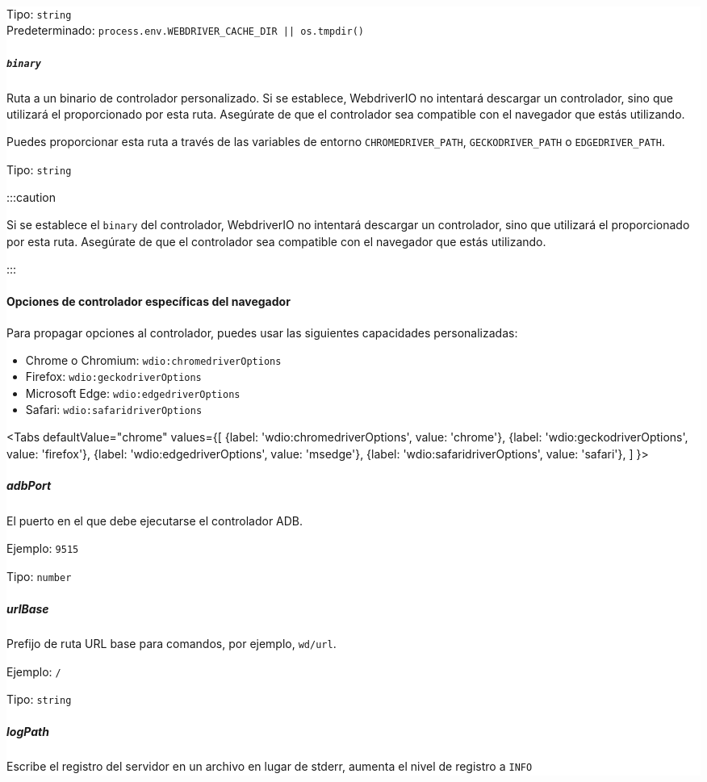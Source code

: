 Tipo: `string`<br />
Predeterminado: `process.env.WEBDRIVER_CACHE_DIR || os.tmpdir()`

##### `binary`

Ruta a un binario de controlador personalizado. Si se establece, WebdriverIO no intentará descargar un controlador, sino que utilizará el proporcionado por esta ruta. Asegúrate de que el controlador sea compatible con el navegador que estás utilizando.

Puedes proporcionar esta ruta a través de las variables de entorno `CHROMEDRIVER_PATH`, `GECKODRIVER_PATH` o `EDGEDRIVER_PATH`.

Tipo: `string`

:::caution

Si se establece el `binary` del controlador, WebdriverIO no intentará descargar un controlador, sino que utilizará el proporcionado por esta ruta. Asegúrate de que el controlador sea compatible con el navegador que estás utilizando.

:::

#### Opciones de controlador específicas del navegador

Para propagar opciones al controlador, puedes usar las siguientes capacidades personalizadas:

- Chrome o Chromium: `wdio:chromedriverOptions`
- Firefox: `wdio:geckodriverOptions`
- Microsoft Edge: `wdio:edgedriverOptions`
- Safari: `wdio:safaridriverOptions`

<Tabs
  defaultValue="chrome"
  values={[
    {label: 'wdio:chromedriverOptions', value: 'chrome'},
    {label: 'wdio:geckodriverOptions', value: 'firefox'},
    {label: 'wdio:edgedriverOptions', value: 'msedge'},
    {label: 'wdio:safaridriverOptions', value: 'safari'},
  ]
}>
<TabItem value="chrome">

##### adbPort
El puerto en el que debe ejecutarse el controlador ADB.

Ejemplo: `9515`

Tipo: `number`

##### urlBase
Prefijo de ruta URL base para comandos, por ejemplo, `wd/url`.

Ejemplo: `/`

Tipo: `string`

##### logPath
Escribe el registro del servidor en un archivo en lugar de stderr, aumenta el nivel de registro a `INFO`
